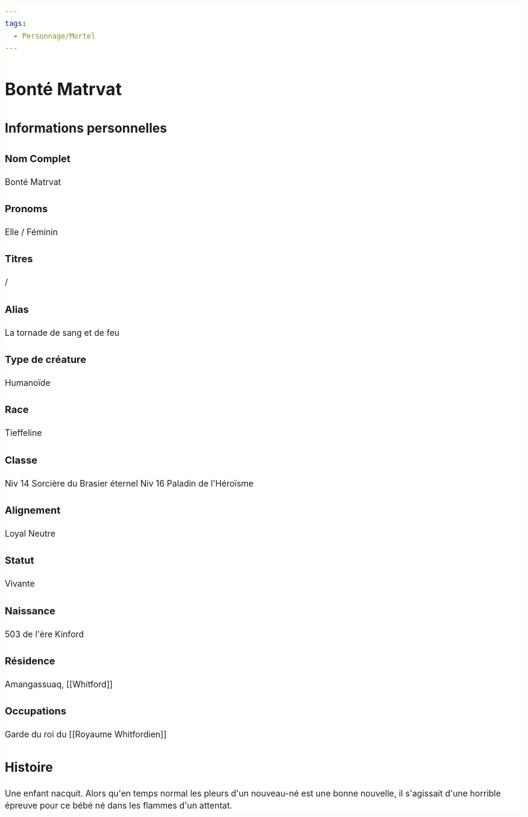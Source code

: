 ```yaml
---
tags:
  - Personnage/Mortel
---
```

# Bonté Matrvat

## Informations personnelles
### Nom Complet
Bonté Matrvat 
### Pronoms
Elle / Féminin
### Titres
/
### Alias
La tornade de sang et de feu
### Type de créature
Humanoïde
### Race
Tieffeline
### Classe
Niv 14 Sorcière du Brasier éternel
Niv 16 Paladin de l'Héroïsme
### Alignement
Loyal Neutre
### Statut
Vivante
### Naissance
503 de l'ère Kinford

### Résidence
Amangassuaq, [[Whitford]]
### Occupations
Garde du roi du [[Royaume Whitfordien]]
## Histoire
Une enfant nacquit.
Alors qu'en temps normal les pleurs d'un nouveau-né est une bonne nouvelle, il s'agissait d'une horrible épreuve pour ce bébé né dans les flammes d'un attentat.
